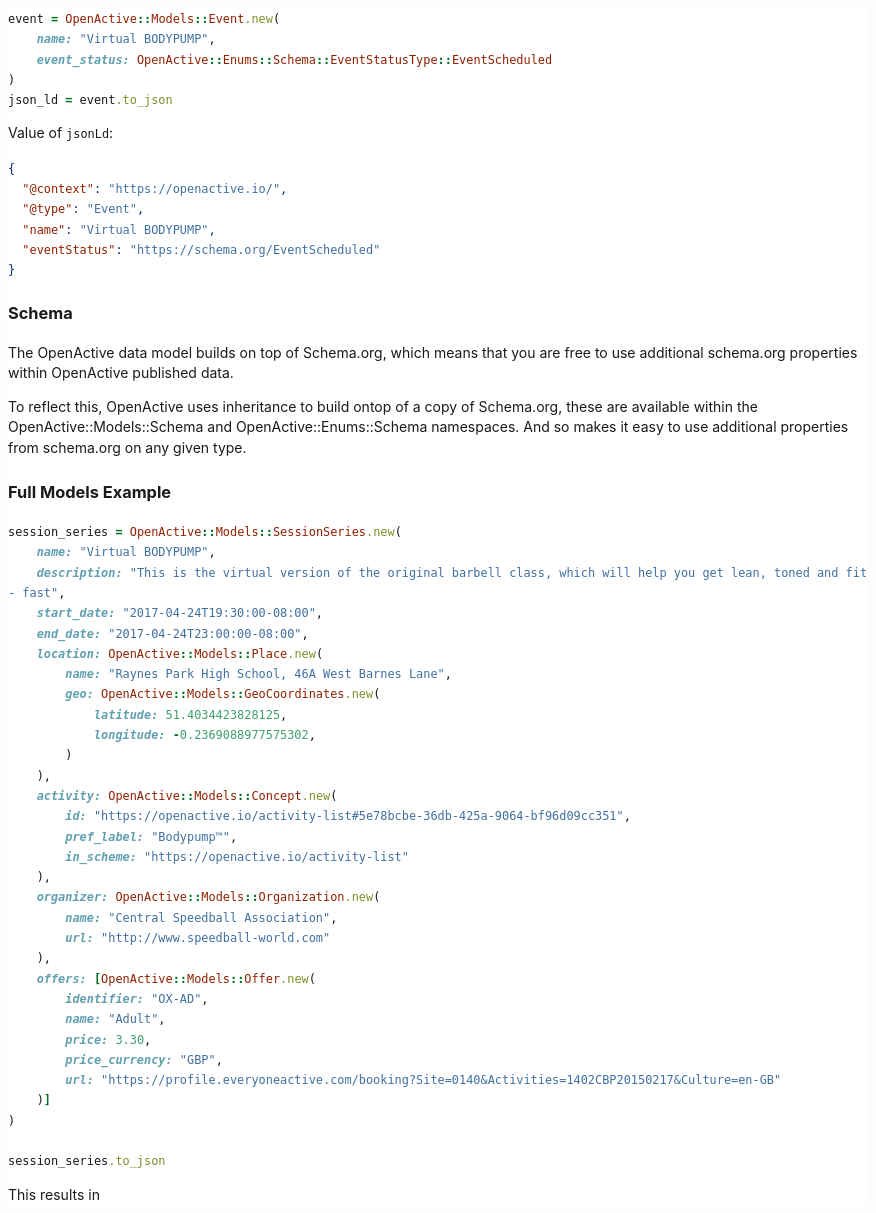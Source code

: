 ```ruby
event = OpenActive::Models::Event.new(
    name: "Virtual BODYPUMP",
    event_status: OpenActive::Enums::Schema::EventStatusType::EventScheduled
)
json_ld = event.to_json
```

Value of `jsonLd`:
```JSON
{
  "@context": "https://openactive.io/",
  "@type": "Event",
  "name": "Virtual BODYPUMP",
  "eventStatus": "https://schema.org/EventScheduled"
}
```

### Schema
The OpenActive data model builds on top of Schema.org, which means that you are free to use additional schema.org properties within OpenActive published data.

To reflect this, OpenActive uses inheritance to build ontop of a copy of Schema.org, these are available within the OpenActive::Models::Schema and OpenActive::Enums::Schema namespaces. And so makes it easy to use additional properties from schema.org on any given type.

### Full Models Example
```ruby
session_series = OpenActive::Models::SessionSeries.new(
    name: "Virtual BODYPUMP",
    description: "This is the virtual version of the original barbell class, which will help you get lean, toned and fit - fast",
    start_date: "2017-04-24T19:30:00-08:00",
    end_date: "2017-04-24T23:00:00-08:00",
    location: OpenActive::Models::Place.new(
        name: "Raynes Park High School, 46A West Barnes Lane",
        geo: OpenActive::Models::GeoCoordinates.new(
            latitude: 51.4034423828125,
            longitude: -0.2369088977575302,
        )
    ),
    activity: OpenActive::Models::Concept.new(
        id: "https://openactive.io/activity-list#5e78bcbe-36db-425a-9064-bf96d09cc351",
        pref_label: "Bodypump™",
        in_scheme: "https://openactive.io/activity-list"
    ),
    organizer: OpenActive::Models::Organization.new(
        name: "Central Speedball Association",
        url: "http://www.speedball-world.com"
    ),
    offers: [OpenActive::Models::Offer.new(
        identifier: "OX-AD",
        name: "Adult",
        price: 3.30,
        price_currency: "GBP",
        url: "https://profile.everyoneactive.com/booking?Site=0140&Activities=1402CBP20150217&Culture=en-GB"
    )]
)

session_series.to_json
```
This results in
